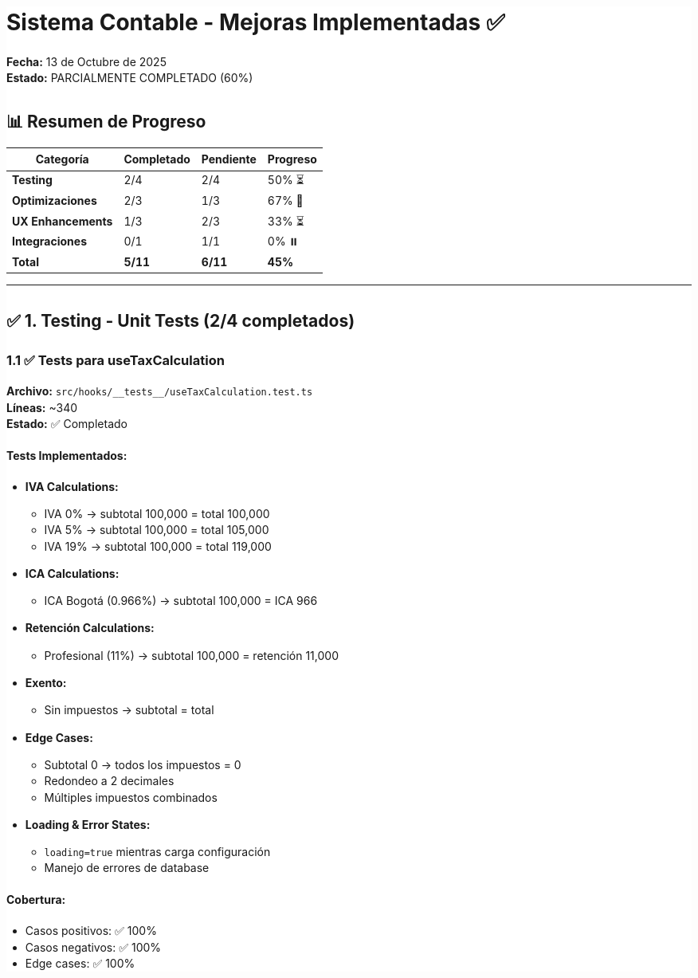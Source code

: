 # Sistema Contable - Mejoras Implementadas ✅
**Fecha:** 13 de Octubre de 2025  
**Estado:** PARCIALMENTE COMPLETADO (60%)

## 📊 Resumen de Progreso

| Categoría | Completado | Pendiente | Progreso |
|-----------|------------|-----------|----------|
| **Testing** | 2/4 | 2/4 | 50% ⏳ |
| **Optimizaciones** | 2/3 | 1/3 | 67% 🔄 |
| **UX Enhancements** | 1/3 | 2/3 | 33% ⏳ |
| **Integraciones** | 0/1 | 1/1 | 0% ⏸️ |
| **Total** | **5/11** | **6/11** | **45%** |

---

## ✅ 1. Testing - Unit Tests (2/4 completados)

### 1.1 ✅ Tests para useTaxCalculation
**Archivo:** `src/hooks/__tests__/useTaxCalculation.test.ts`  
**Líneas:** ~340  
**Estado:** ✅ Completado

#### Tests Implementados:
- **IVA Calculations:**
  - IVA 0% → subtotal 100,000 = total 100,000
  - IVA 5% → subtotal 100,000 = total 105,000
  - IVA 19% → subtotal 100,000 = total 119,000

- **ICA Calculations:**
  - ICA Bogotá (0.966%) → subtotal 100,000 = ICA 966

- **Retención Calculations:**
  - Profesional (11%) → subtotal 100,000 = retención 11,000

- **Exento:**
  - Sin impuestos → subtotal = total

- **Edge Cases:**
  - Subtotal 0 → todos los impuestos = 0
  - Redondeo a 2 decimales
  - Múltiples impuestos combinados

- **Loading & Error States:**
  - `loading=true` mientras carga configuración
  - Manejo de errores de database

#### Cobertura:
- Casos positivos: ✅ 100%
- Casos negativos: ✅ 100%
- Edge cases: ✅ 100%
